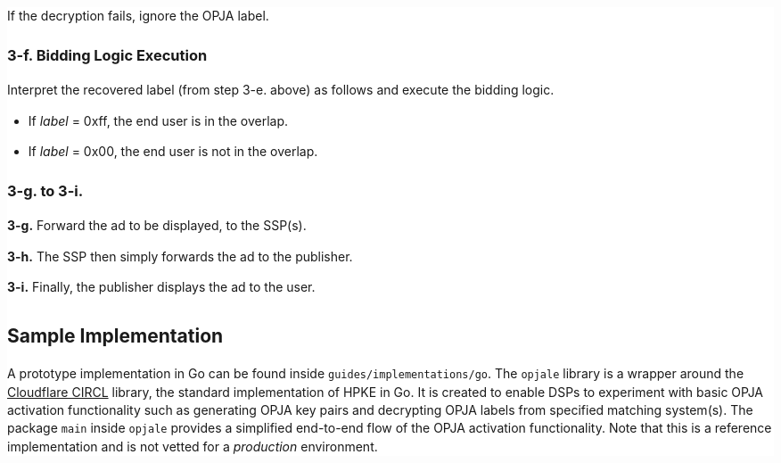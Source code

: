    If the decryption fails, ignore the OPJA label.

### 3-f. Bidding Logic Execution

Interpret the recovered label (from step 3-e. above) as follows and execute the bidding logic.

- If $label$ = 0xff, the end user is in the overlap.

- If $label$ = 0x00, the end user is not in the overlap.

### 3-g. to 3-i.

**3-g.** Forward the ad to be displayed, to the SSP(s).

**3-h.** The SSP then simply forwards the ad to the publisher.

**3-i.** Finally, the publisher displays the ad to the user.

## Sample Implementation

A prototype implementation in Go can be found inside `guides/implementations/go`. The `opjale` library is a wrapper around the [Cloudflare CIRCL](https://github.com/cloudflare/circl) library, the standard implementation of HPKE in Go. It is created to enable DSPs to experiment with basic OPJA activation functionality such as generating OPJA key pairs and decrypting OPJA labels from specified matching system(s). The package `main` inside `opjale` provides a simplified end-to-end flow of the OPJA activation functionality. Note that this is a reference implementation and is not vetted for a *production* environment.

